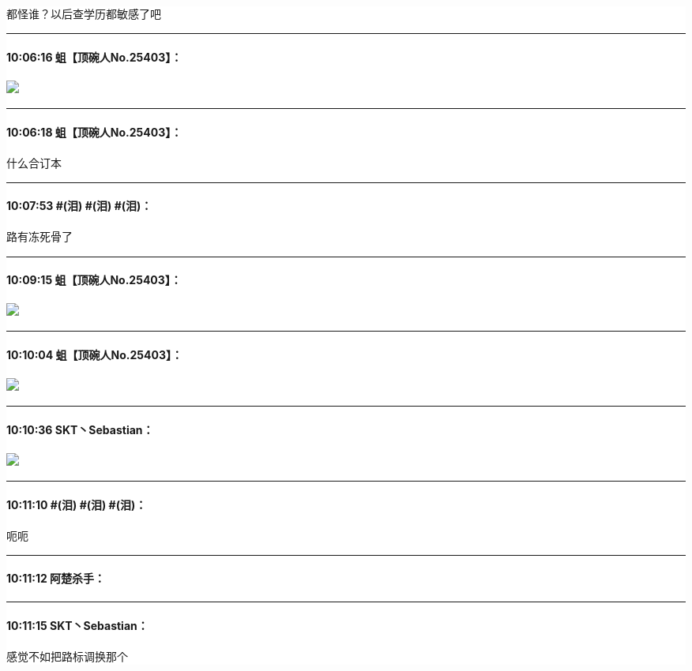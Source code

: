 都怪谁？以后查学历都敏感了吧

*****

#### 10:06:16  蛆【顶碗人No.25403】：

 ![](http://gchat.qpic.cn/gchatpic_new/794594593/614391357-2230637218-30518B68D411C3A261EA6DE8B46BCB43/0?term=2")

*****

#### 10:06:18  蛆【顶碗人No.25403】：

什么合订本

*****

#### 10:07:53  #(泪) #(泪) #(泪)：

路有冻死骨了

*****

#### 10:09:15  蛆【顶碗人No.25403】：

![](http://gchat.qpic.cn/gchatpic_new/794594593/614391357-2595175090-F1443497089F06E2866099E662CFEC1F/0?term=2")

*****

#### 10:10:04  蛆【顶碗人No.25403】：

![](http://gchat.qpic.cn/gchatpic_new/794594593/614391357-3062543766-35128A20C8D926C6131C4A26C1D6C2CB/0?term=2")

*****

#### 10:10:36  SKT丶Sebastian：

![](http://gchat.qpic.cn/gchatpic_new/328851052/614391357-2165334915-91A1240F15F80F41B86243819F99D642/0?term=2")

*****

#### 10:11:10  #(泪) #(泪) #(泪)：

呃呃

*****

#### 10:11:12  阿楚杀手：



*****

#### 10:11:15  SKT丶Sebastian：

感觉不如把路标调换那个
